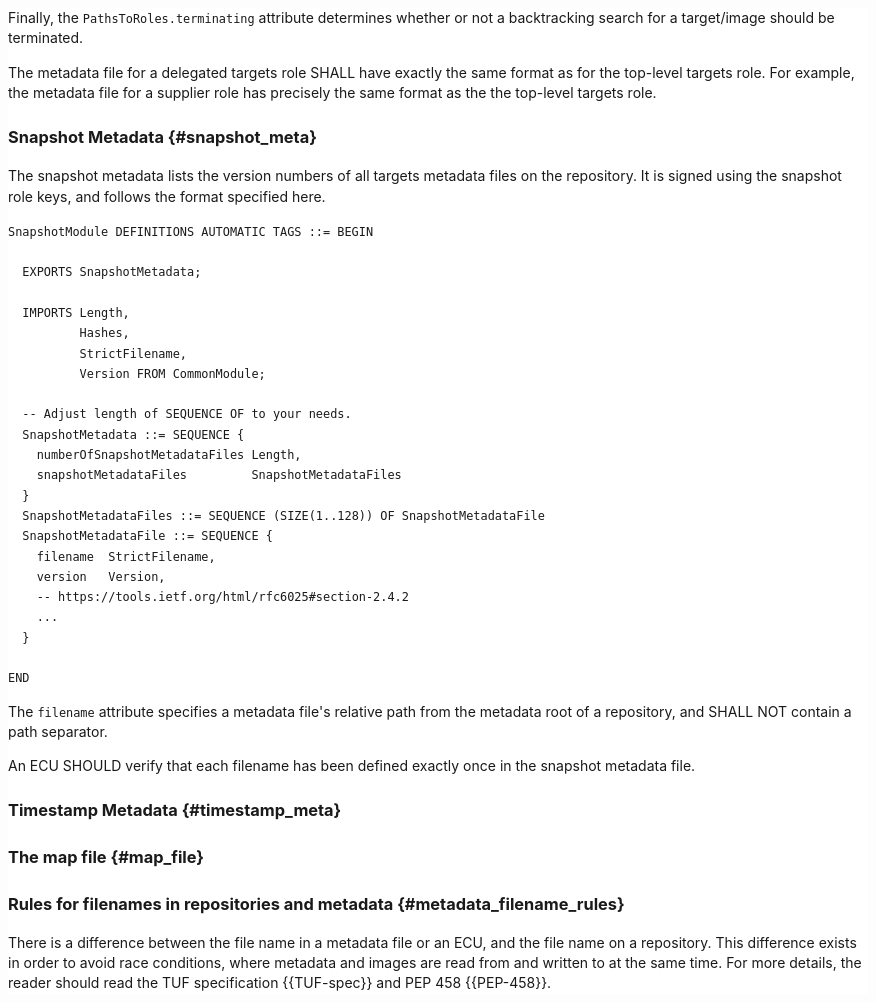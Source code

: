 Finally, the `PathsToRoles.terminating` attribute determines whether or not a backtracking search for a target/image should be terminated.

The metadata file for a delegated targets role SHALL have exactly the same format as for the top-level targets role. For example, the metadata file for a supplier role has precisely the same format as the the top-level targets role.

### Snapshot Metadata {#snapshot_meta}

The snapshot metadata lists the version numbers of all targets metadata files on the repository. It is signed using the snapshot role keys, and follows the format specified here.
```
SnapshotModule DEFINITIONS AUTOMATIC TAGS ::= BEGIN

  EXPORTS SnapshotMetadata;

  IMPORTS Length,
          Hashes,
          StrictFilename,
          Version FROM CommonModule;

  -- Adjust length of SEQUENCE OF to your needs.
  SnapshotMetadata ::= SEQUENCE {
    numberOfSnapshotMetadataFiles Length,
    snapshotMetadataFiles         SnapshotMetadataFiles
  }
  SnapshotMetadataFiles ::= SEQUENCE (SIZE(1..128)) OF SnapshotMetadataFile
  SnapshotMetadataFile ::= SEQUENCE {
    filename  StrictFilename,
    version   Version,
    -- https://tools.ietf.org/html/rfc6025#section-2.4.2
    ...
  }

END
```
The `filename` attribute specifies a metadata file's relative path from the metadata root of a repository, and SHALL NOT contain a path separator.

An ECU SHOULD verify that each filename has been defined exactly once in the snapshot metadata file.

### Timestamp Metadata {#timestamp_meta}

### The map file {#map_file}

### Rules for filenames in repositories and metadata {#metadata_filename_rules}

  There is a difference between the file name in a metadata file or an ECU, and the file name on a repository. This difference exists in order to avoid race conditions, where metadata and images are read from and written to at the same time. For more details, the reader should read the TUF specification {{TUF-spec}} and PEP 458 {{PEP-458}}.
